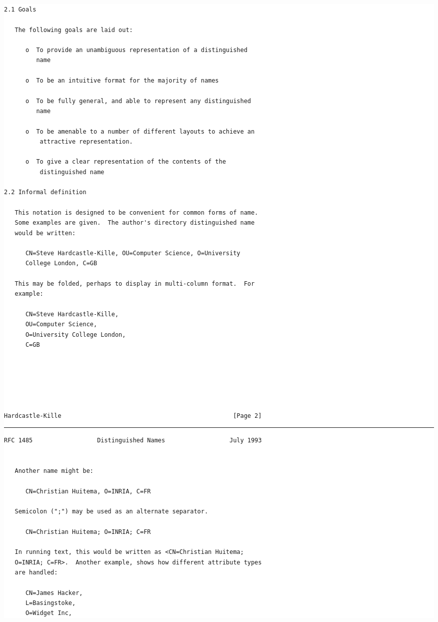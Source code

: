 ``` newpage
2.1 Goals

   The following goals are laid out:

      o  To provide an unambiguous representation of a distinguished
         name

      o  To be an intuitive format for the majority of names

      o  To be fully general, and able to represent any distinguished
         name

      o  To be amenable to a number of different layouts to achieve an
          attractive representation.

      o  To give a clear representation of the contents of the
          distinguished name

2.2 Informal definition

   This notation is designed to be convenient for common forms of name.
   Some examples are given.  The author's directory distinguished name
   would be written:

      CN=Steve Hardcastle-Kille, OU=Computer Science, O=University
      College London, C=GB

   This may be folded, perhaps to display in multi-column format.  For
   example:

      CN=Steve Hardcastle-Kille,
      OU=Computer Science,
      O=University College London,
      C=GB






Hardcastle-Kille                                                [Page 2]
```

------------------------------------------------------------------------

``` newpage
RFC 1485                  Distinguished Names                  July 1993


   Another name might be:

      CN=Christian Huitema, O=INRIA, C=FR

   Semicolon (";") may be used as an alternate separator.

      CN=Christian Huitema; O=INRIA; C=FR

   In running text, this would be written as <CN=Christian Huitema;
   O=INRIA; C=FR>.  Another example, shows how different attribute types
   are handled:

      CN=James Hacker,
      L=Basingstoke,
      O=Widget Inc,
```